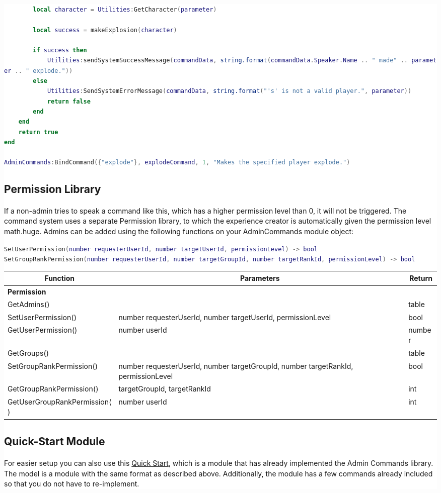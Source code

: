 ```lua
		local character = Utilities:GetCharacter(parameter)

		local success = makeExplosion(character)

		if success then
			Utilities:sendSystemSuccessMessage(commandData, string.format(commandData.Speaker.Name .. " made" .. parameter .. " explode."))
		else
			Utilities:SendSystemErrorMessage(commandData, string.format("'s' is not a valid player.", parameter))
			return false
		end
	end
	return true
end

AdminCommands:BindCommand({"explode"}, explodeCommand, 1, "Makes the specified player explode.")
```

## Permission Library

If a non-admin tries to speak a command like this, which has a higher permission level than 0, it will not be triggered. The command system uses a separate Permission library, to which the experience creator is automatically given the permission level math.huge. Admins can be added using the following functions on your AdminCommands module object:

```lua
SetUserPermission(number requesterUserId, number targetUserId, permissionLevel) -> bool
SetGroupRankPermission(number requesterUserId, number targetGroupId, number targetRankId, permissionLevel) -> bool
```

| Function                     | Parameters                                                                         | Return |
| ---------------------------- | ---------------------------------------------------------------------------------- | ------ |
| **Permission**               |                                                                                    |        |
| GetAdmins()                  |                                                                                    | table  |
| SetUserPermission()          | number requesterUserId, number targetUserId, permissionLevel                       | bool   |
| GetUserPermission()          | number userId                                                                      | number |
| GetGroups()                  |                                                                                    | table  |
| SetGroupRankPermission()     | number requesterUserId, number targetGroupId, number targetRankId, permissionLevel | bool   |
| GetGroupRankPermission()     | targetGroupId, targetRankId                                                        | int    |
| GetUserGroupRankPermission() | number userId                                                                      | int    |

## Quick-Start Module

For easier setup you can also use this [Quick Start](https://www.roblox.com/library/1163353653/Quick-Start-Admin-Commands), which is a module that has already implemented the Admin Commands library. The model is a module with the same format as described above. Additionally, the module has a few commands already included so that you do not have to re-implement.
